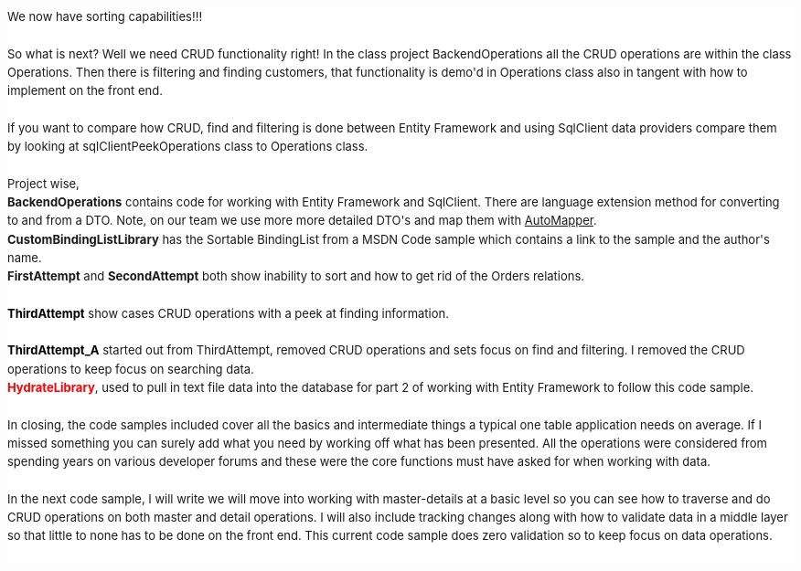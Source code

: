 </div>
</div>
<div class="endscriptcode"><span style="font-size:small">We now have sorting capabilities!!!&nbsp;</span>&nbsp;</div>
<div class="endscriptcode"><span style="color:#ffffff">.</span></div>
<div class="endscriptcode"></div>
<div class="endscriptcode"><span style="font-size:small">So what is next? Well we need CRUD functionality right! In the class project BackendOperations all the CRUD operations are within the class Operations. Then there is filtering and finding customers,
 that functionality is demo'd in Operations class also in tangent with how to implement on the front end.</span></div>
<div class="endscriptcode"><span style="font-size:small; color:#ffffff">.</span></div>
<div class="endscriptcode"></div>
<div class="endscriptcode"><span style="font-size:small">If you want to compare how CRUD, find and filtering is done between Entity Framework and using SqlClient data providers compare them by looking at sqlClientPeekOperations class to Operations class.</span></div>
<div class="endscriptcode"><span style="font-size:small; color:#ffffff">.</span></div>
<div class="endscriptcode"></div>
<div class="endscriptcode"><span style="font-size:small">Project wise,</span></div>
<div class="endscriptcode"></div>
<div class="endscriptcode"><span style="font-size:small"><strong>BackendOperations</strong> contains code for working with Entity Framework and SqlClient. There are language extension method for converting to and from a DTO. Note, on our team we use more
 more detailed DTO's and map them with <a href="http://automapper.org/">AutoMapper</a>.</span></div>
<div class="endscriptcode"></div>
<div class="endscriptcode"><span style="font-size:small"><strong>CustomBindingListLibrary</strong> has the Sortable BindingList from a MSDN Code sample which contains a link to the sample and the author's name.</span></div>
<div class="endscriptcode"></div>
<div class="endscriptcode"><span style="font-size:small"><strong>FirstAttempt</strong> and
<strong>SecondAttempt</strong> both show inability to sort and how to get rid of the Orders relations.&nbsp;</span></div>
<div class="endscriptcode"><span style="font-size:small"><br>
<span style="color:#000000"><strong>ThirdAttempt</strong> </span>show cases CRUD operations with a peek at finding information.</span></div>
<div class="endscriptcode"><span style="font-size:small"><br>
</span></div>
<div class="endscriptcode"><span style="font-size:small"><span style="color:#000000"><strong>ThirdAttempt_A</strong>
</span>started out from ThirdAttempt, removed CRUD operations and sets focus on find and filtering. I removed the CRUD operations to keep focus on searching data.</span></div>
<div class="endscriptcode"></div>
<div class="endscriptcode"><span style="font-size:small"><span style="color:#ff0000"><strong>HydrateLibrary</strong></span>, used to pull in text file data into the database for part 2 of working with Entity Framework to follow this code sample.</span></div>
<div class="endscriptcode"><span style="font-size:small"><br>
</span></div>
<div class="endscriptcode"></div>
<div class="endscriptcode"><span style="font-size:small">In closing, the code samples included cover all the basics and intermediate things a typical one table application needs on average. If I missed something you can surely add what you need by working
 off what has been presented. All the operations were considered from spending years on various developer forums and these were the core functions must have asked for when working with data.</span></div>
<div class="endscriptcode"><span style="font-size:small"><br>
</span></div>
<div class="endscriptcode"></div>
<div class="endscriptcode"><span style="font-size:small">In the next code sample, I will write we will move into working with master-details at a basic level so you can see how to traverse and do CRUD operations on both master and detail operations. I will
 also include tracking changes along with how to validate data in a middle layer so that little to none has to be done on the front end. This current code sample does zero validation so to keep focus on data operations.&nbsp;</span></div>
<div class="endscriptcode"><span style="font-size:small"><br>